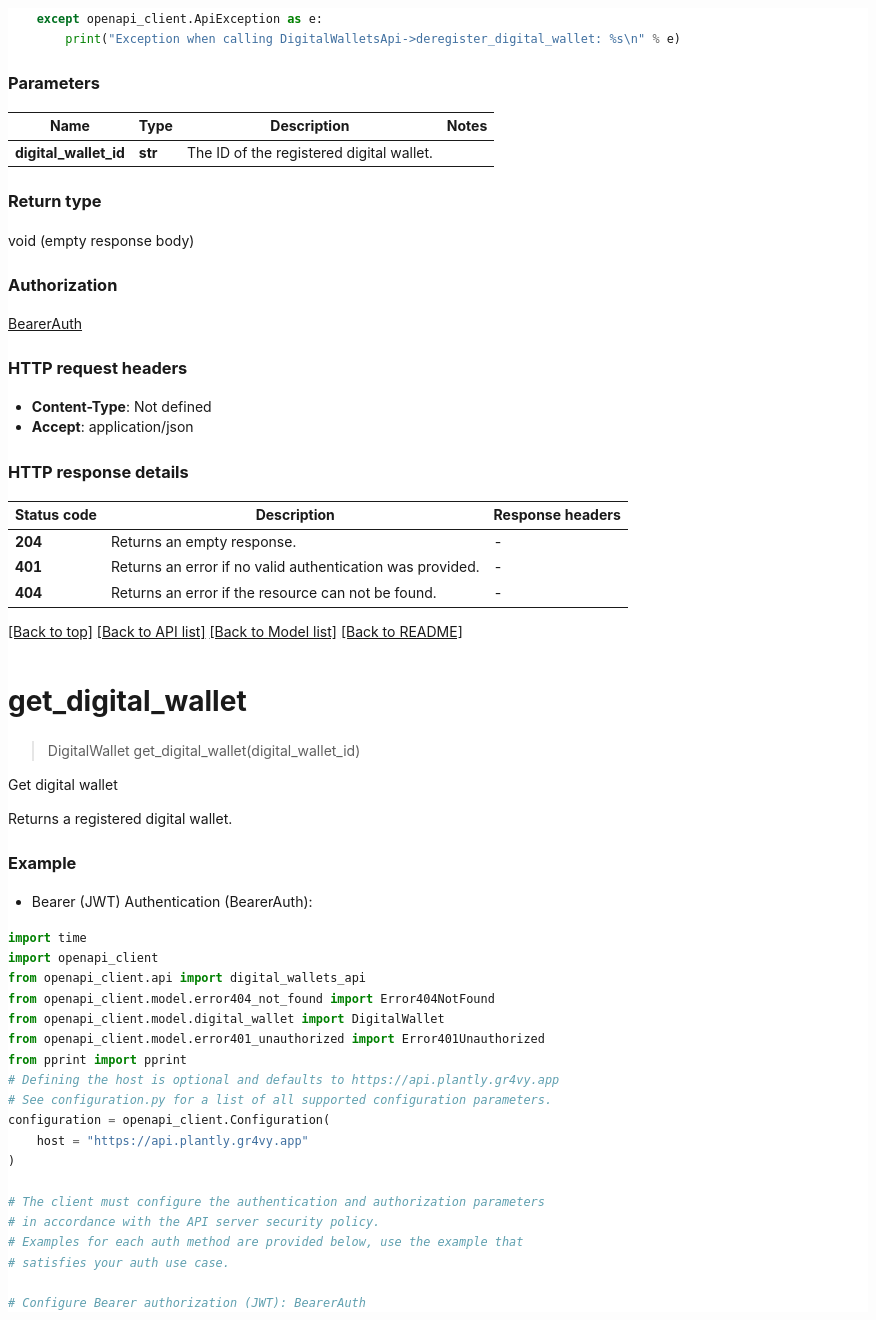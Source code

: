 ```python
    except openapi_client.ApiException as e:
        print("Exception when calling DigitalWalletsApi->deregister_digital_wallet: %s\n" % e)
```


### Parameters

Name | Type | Description  | Notes
------------- | ------------- | ------------- | -------------
 **digital_wallet_id** | **str**| The ID of the registered digital wallet. |

### Return type

void (empty response body)

### Authorization

[BearerAuth](../README.md#BearerAuth)

### HTTP request headers

 - **Content-Type**: Not defined
 - **Accept**: application/json


### HTTP response details
| Status code | Description | Response headers |
|-------------|-------------|------------------|
**204** | Returns an empty response. |  -  |
**401** | Returns an error if no valid authentication was provided. |  -  |
**404** | Returns an error if the resource can not be found. |  -  |

[[Back to top]](#) [[Back to API list]](../README.md#documentation-for-api-endpoints) [[Back to Model list]](../README.md#documentation-for-models) [[Back to README]](../README.md)

# **get_digital_wallet**
> DigitalWallet get_digital_wallet(digital_wallet_id)

Get digital wallet

Returns a registered digital wallet.

### Example

* Bearer (JWT) Authentication (BearerAuth):
```python
import time
import openapi_client
from openapi_client.api import digital_wallets_api
from openapi_client.model.error404_not_found import Error404NotFound
from openapi_client.model.digital_wallet import DigitalWallet
from openapi_client.model.error401_unauthorized import Error401Unauthorized
from pprint import pprint
# Defining the host is optional and defaults to https://api.plantly.gr4vy.app
# See configuration.py for a list of all supported configuration parameters.
configuration = openapi_client.Configuration(
    host = "https://api.plantly.gr4vy.app"
)

# The client must configure the authentication and authorization parameters
# in accordance with the API server security policy.
# Examples for each auth method are provided below, use the example that
# satisfies your auth use case.

# Configure Bearer authorization (JWT): BearerAuth
```